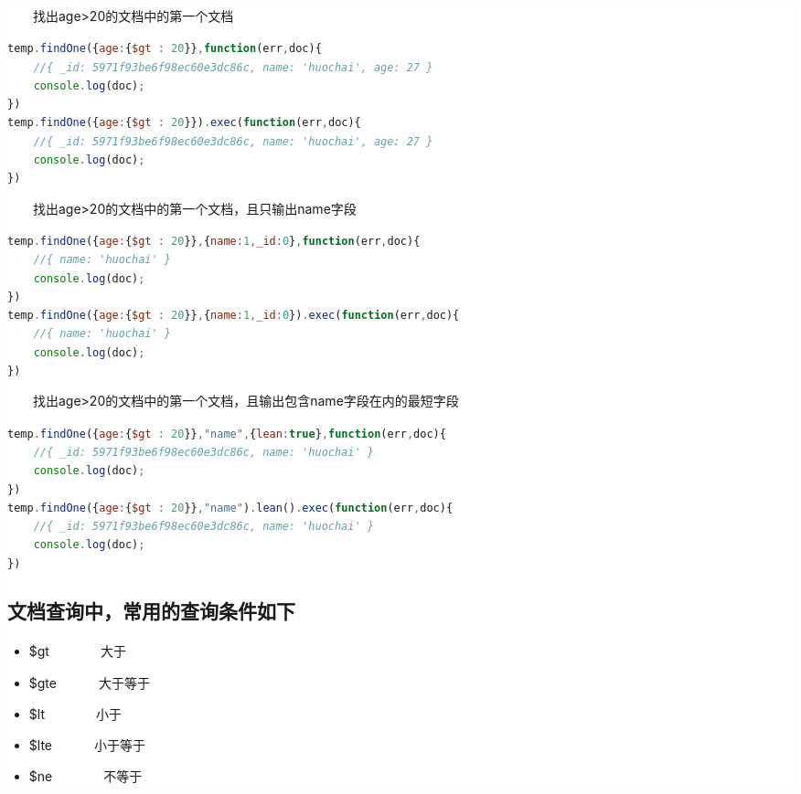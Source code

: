 　　找出age>20的文档中的第一个文档

 

```js
temp.findOne({age:{$gt : 20}},function(err,doc){
    //{ _id: 5971f93be6f98ec60e3dc86c, name: 'huochai', age: 27 }
    console.log(doc);
})   
temp.findOne({age:{$gt : 20}}).exec(function(err,doc){
    //{ _id: 5971f93be6f98ec60e3dc86c, name: 'huochai', age: 27 }
    console.log(doc);
})  
```

 

　　找出age>20的文档中的第一个文档，且只输出name字段

 

```js
temp.findOne({age:{$gt : 20}},{name:1,_id:0},function(err,doc){
    //{ name: 'huochai' }
    console.log(doc);
})   
temp.findOne({age:{$gt : 20}},{name:1,_id:0}).exec(function(err,doc){
    //{ name: 'huochai' }
    console.log(doc);
})     
```

 

　　找出age>20的文档中的第一个文档，且输出包含name字段在内的最短字段

 

```js
temp.findOne({age:{$gt : 20}},"name",{lean:true},function(err,doc){
    //{ _id: 5971f93be6f98ec60e3dc86c, name: 'huochai' }
    console.log(doc);
})   
temp.findOne({age:{$gt : 20}},"name").lean().exec(function(err,doc){
    //{ _id: 5971f93be6f98ec60e3dc86c, name: 'huochai' }
    console.log(doc);
})   
```

 

## 文档查询中，常用的查询条件如下

- $gt　　　　大于

- $gte　　　 大于等于

- $lt　　　　小于

- $lte　　　 小于等于

- $ne　　　　不等于

